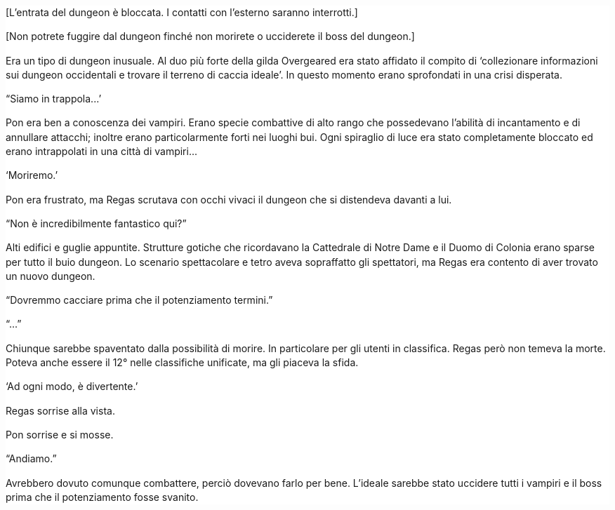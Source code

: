 




[L’entrata del dungeon è bloccata. I contatti con l’esterno saranno interrotti.]






[Non potrete fuggire dal dungeon finché non morirete o ucciderete il boss del dungeon.]






Era un tipo di dungeon inusuale. Al duo più forte della gilda Overgeared era stato affidato il compito di ‘collezionare informazioni sui dungeon occidentali e trovare il terreno di caccia ideale’. In questo momento erano sprofondati in una crisi disperata.


“Siamo in trappola...’


Pon era ben a conoscenza dei vampiri. Erano specie combattive di alto rango che possedevano l’abilità di incantamento e di annullare attacchi; inoltre erano particolarmente forti nei luoghi bui. Ogni spiraglio di luce era stato completamente bloccato ed erano intrappolati in una città di vampiri...


‘Moriremo.’


Pon era frustrato, ma Regas scrutava con occhi vivaci il dungeon che si distendeva davanti a lui.


“Non è incredibilmente fantastico qui?”


Alti edifici e guglie appuntite. Strutture gotiche che ricordavano la Cattedrale di Notre Dame e il Duomo di Colonia erano sparse per tutto il buio dungeon. Lo scenario spettacolare e tetro aveva sopraffatto gli spettatori, ma Regas era contento di aver trovato un nuovo dungeon.


“Dovremmo cacciare prima che il potenziamento termini.”


“...”


Chiunque sarebbe spaventato dalla possibilità di morire. In particolare per gli utenti in classifica. Regas però non temeva la morte. Poteva anche essere il 12° nelle classifiche unificate, ma gli piaceva la sfida.


‘Ad ogni modo, è divertente.’


Regas sorrise alla vista.


Pon sorrise e si mosse.


“Andiamo.”


Avrebbero dovuto comunque combattere, perciò dovevano farlo per bene. L’ideale sarebbe stato uccidere tutti i vampiri e il boss prima che il potenziamento fosse svanito.
